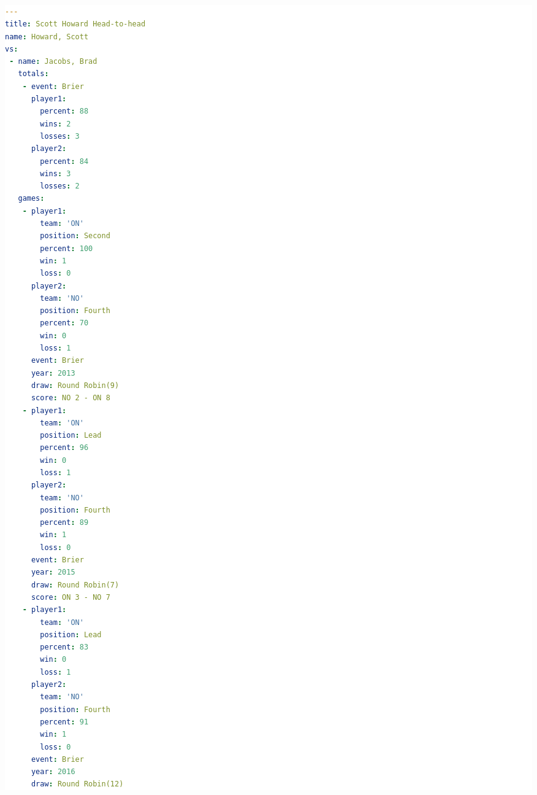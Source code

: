 ```yaml
---
title: Scott Howard Head-to-head
name: Howard, Scott
vs:
 - name: Jacobs, Brad
   totals:
    - event: Brier
      player1:
        percent: 88
        wins: 2
        losses: 3
      player2:
        percent: 84
        wins: 3
        losses: 2
   games:
    - player1:
        team: 'ON'
        position: Second
        percent: 100
        win: 1
        loss: 0
      player2:
        team: 'NO'
        position: Fourth
        percent: 70
        win: 0
        loss: 1
      event: Brier
      year: 2013
      draw: Round Robin(9)
      score: NO 2 - ON 8
    - player1:
        team: 'ON'
        position: Lead
        percent: 96
        win: 0
        loss: 1
      player2:
        team: 'NO'
        position: Fourth
        percent: 89
        win: 1
        loss: 0
      event: Brier
      year: 2015
      draw: Round Robin(7)
      score: ON 3 - NO 7
    - player1:
        team: 'ON'
        position: Lead
        percent: 83
        win: 0
        loss: 1
      player2:
        team: 'NO'
        position: Fourth
        percent: 91
        win: 1
        loss: 0
      event: Brier
      year: 2016
      draw: Round Robin(12)
```